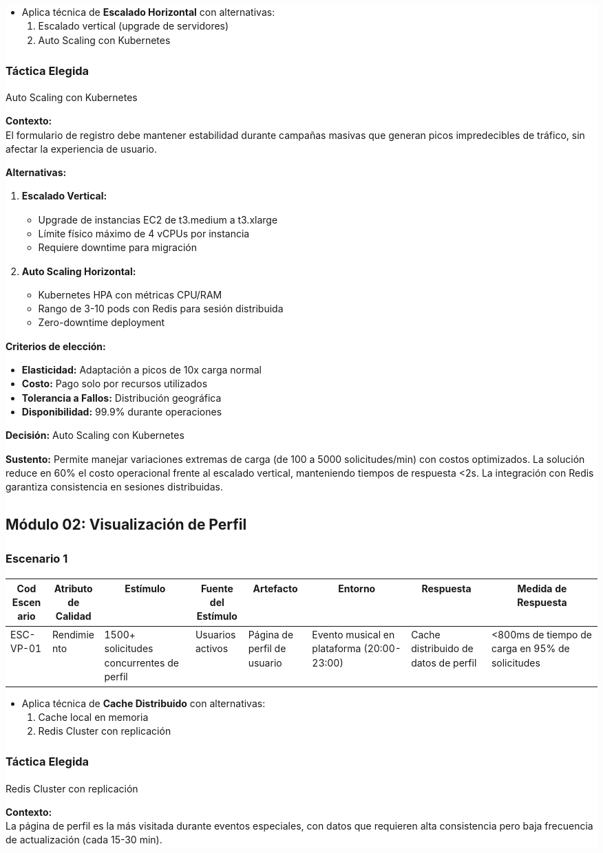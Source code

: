 - Aplica técnica de **Escalado Horizontal** con alternativas:
  1. Escalado vertical (upgrade de servidores)
  2. Auto Scaling con Kubernetes

### Táctica Elegida
Auto Scaling con Kubernetes

**Contexto:**  
El formulario de registro debe mantener estabilidad durante campañas masivas que generan picos impredecibles de tráfico, sin afectar la experiencia de usuario.

**Alternativas:**
1. **Escalado Vertical:**
     - Upgrade de instancias EC2 de t3.medium a t3.xlarge
     - Límite físico máximo de 4 vCPUs por instancia
     - Requiere downtime para migración

2. **Auto Scaling Horizontal:**
     - Kubernetes HPA con métricas CPU/RAM
     - Rango de 3-10 pods con Redis para sesión distribuida
     - Zero-downtime deployment
     
**Criterios de elección:**
- **Elasticidad:** Adaptación a picos de 10x carga normal
- **Costo:** Pago solo por recursos utilizados
- **Tolerancia a Fallos:** Distribución geográfica
- **Disponibilidad:** 99.9% durante operaciones

**Decisión:**
Auto Scaling con Kubernetes

**Sustento:**
Permite manejar variaciones extremas de carga (de 100 a 5000 solicitudes/min) con costos optimizados. La solución reduce en 60% el costo operacional frente al escalado vertical, manteniendo tiempos de respuesta <2s. La integración con Redis garantiza consistencia en sesiones distribuidas.



## Módulo 02: Visualización de Perfil
### Escenario 1

| **Cod Escenario** | **Atributo de Calidad** | **Estímulo**                           | **Fuente del Estímulo** | **Artefacto**                  | **Entorno**                         | **Respuesta**                                                | **Medida de Respuesta**                             |
|------------------|-------------------------|----------------------------------------|-------------------------|--------------------------------|-------------------------------------|-------------------------------------------------------------|-----------------------------------------------------|
| ESC-VP-01        | Rendimiento             | 1500+ solicitudes concurrentes de perfil | Usuarios activos       | Página de perfil de usuario    | Evento musical en plataforma (20:00-23:00) | Cache distribuido de datos de perfil               | <800ms de tiempo de carga en 95% de solicitudes |

- Aplica técnica de **Cache Distribuido** con alternativas:
  1. Cache local en memoria
  2. Redis Cluster con replicación

### Táctica Elegida
Redis Cluster con replicación

**Contexto:**  
La página de perfil es la más visitada durante eventos especiales, con datos que requieren alta consistencia pero baja frecuencia de actualización (cada 15-30 min).
